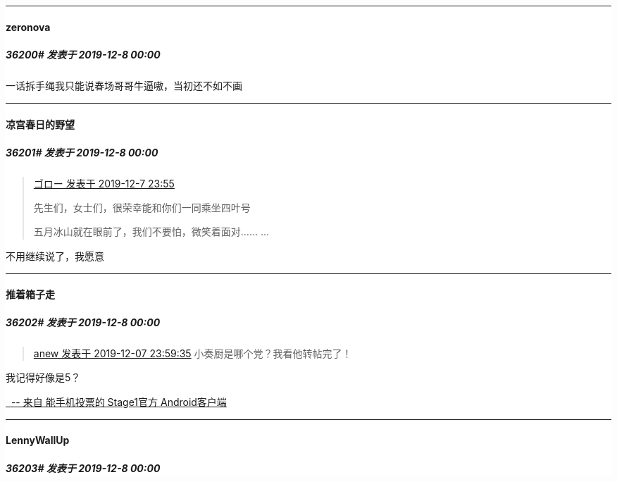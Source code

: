 





*****

####  zeronova  
##### 36200#       发表于 2019-12-8 00:00




一话拆手绳我只能说春场哥哥牛逼嗷，当初还不如不画







*****

####  凉宫春日的野望  
##### 36201#       发表于 2019-12-8 00:00



<blockquote><a href="httphttps://bbs.saraba1st.com/2b/forum.php?mod=redirect&amp;goto=findpost&amp;pid=45765605&amp;ptid=1831320" target="_blank">ゴロー 发表于 2019-12-7 23:55</a>

先生们，女士们，很荣幸能和你们一同乘坐四叶号

五月冰山就在眼前了，我们不要怕，微笑着面对…… ...</blockquote>
不用继续说了，我愿意







*****

####  推着箱子走  
##### 36202#       发表于 2019-12-8 00:00



<blockquote><a href="httphttps://bbs.saraba1st.com/2b/forum.php?mod=redirect&amp;goto=findpost&amp;pid=45765651&amp;ptid=1831320" target="_blank">anew 发表于 2019-12-07 23:59:35</a>
小奏厨是哪个党？我看他转帖完了！</blockquote>我记得好像是5？

[  -- 来自 能手机投票的 Stage1官方 Android客户端](https://www.coolapk.com/apk/140634)







*****

####  LennyWallUp  
##### 36203#       发表于 2019-12-8 00:00

